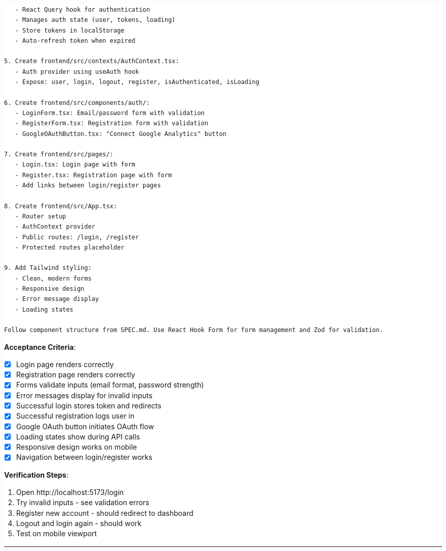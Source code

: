 ```
   - React Query hook for authentication
   - Manages auth state (user, tokens, loading)
   - Store tokens in localStorage
   - Auto-refresh token when expired

5. Create frontend/src/contexts/AuthContext.tsx:
   - Auth provider using useAuth hook
   - Expose: user, login, logout, register, isAuthenticated, isLoading

6. Create frontend/src/components/auth/:
   - LoginForm.tsx: Email/password form with validation
   - RegisterForm.tsx: Registration form with validation
   - GoogleOAuthButton.tsx: "Connect Google Analytics" button

7. Create frontend/src/pages/:
   - Login.tsx: Login page with form
   - Register.tsx: Registration page with form
   - Add links between login/register pages

8. Create frontend/src/App.tsx:
   - Router setup
   - AuthContext provider
   - Public routes: /login, /register
   - Protected routes placeholder

9. Add Tailwind styling:
   - Clean, modern forms
   - Responsive design
   - Error message display
   - Loading states

Follow component structure from SPEC.md. Use React Hook Form for form management and Zod for validation.
```

**Acceptance Criteria**:
- [x] Login page renders correctly
- [x] Registration page renders correctly
- [x] Forms validate inputs (email format, password strength)
- [x] Error messages display for invalid inputs
- [x] Successful login stores token and redirects
- [x] Successful registration logs user in
- [x] Google OAuth button initiates OAuth flow
- [x] Loading states show during API calls
- [x] Responsive design works on mobile
- [x] Navigation between login/register works

**Verification Steps**:
1. Open http://localhost:5173/login
2. Try invalid inputs - see validation errors
3. Register new account - should redirect to dashboard
4. Logout and login again - should work
5. Test on mobile viewport

---
